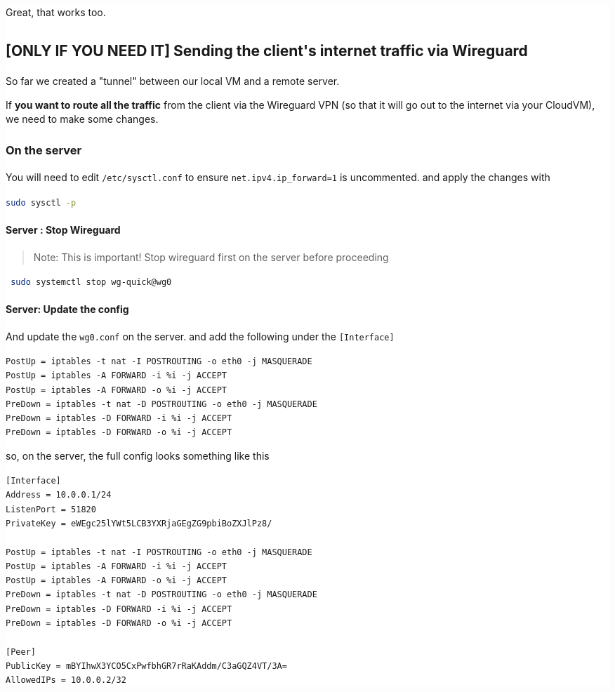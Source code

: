 Great, that works too.


## [ONLY IF YOU NEED IT] Sending the client's internet traffic via Wireguard


So far we created a "tunnel" between our local VM and a remote server.

If **you want to route all the traffic** from the client via the Wireguard VPN (so that it will go out to the internet via your CloudVM), we need to make some changes.

### On the server

You will need to edit `/etc/sysctl.conf` to ensure `net.ipv4.ip_forward=1` is uncommented.
and apply the changes with
```bash
sudo sysctl -p
```

#### Server : Stop Wireguard

> Note: This is important! Stop wireguard first on the server before proceeding

```bash
 sudo systemctl stop wg-quick@wg0
```

#### Server: Update the config

And update the `wg0.conf` on the server. and add the following under the `[Interface]`

```text
PostUp = iptables -t nat -I POSTROUTING -o eth0 -j MASQUERADE
PostUp = iptables -A FORWARD -i %i -j ACCEPT
PostUp = iptables -A FORWARD -o %i -j ACCEPT
PreDown = iptables -t nat -D POSTROUTING -o eth0 -j MASQUERADE
PreDown = iptables -D FORWARD -i %i -j ACCEPT
PreDown = iptables -D FORWARD -o %i -j ACCEPT
```

so, on the server, the full config looks something like this
```text
[Interface]
Address = 10.0.0.1/24
ListenPort = 51820
PrivateKey = eWEgc25lYWt5LCB3YXRjaGEgZG9pbiBoZXJlPz8/

PostUp = iptables -t nat -I POSTROUTING -o eth0 -j MASQUERADE
PostUp = iptables -A FORWARD -i %i -j ACCEPT
PostUp = iptables -A FORWARD -o %i -j ACCEPT
PreDown = iptables -t nat -D POSTROUTING -o eth0 -j MASQUERADE
PreDown = iptables -D FORWARD -i %i -j ACCEPT
PreDown = iptables -D FORWARD -o %i -j ACCEPT

[Peer]
PublicKey = mBYIhwX3YCO5CxPwfbhGR7rRaKAddm/C3aGQZ4VT/3A=
AllowedIPs = 10.0.0.2/32
```
